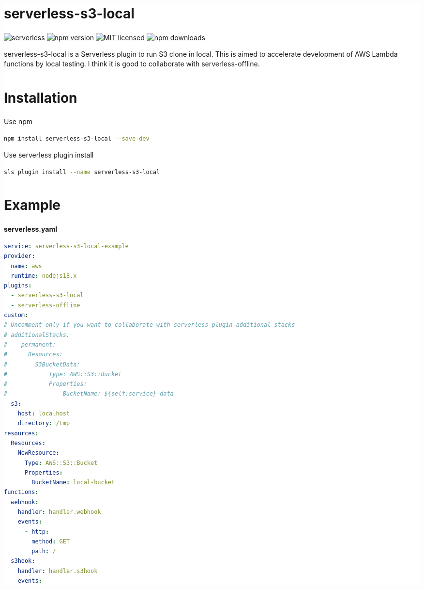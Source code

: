 serverless-s3-local
===============

[![serverless](http://public.serverless.com/badges/v3.svg)](http://www.serverless.com)
[![npm version](https://badge.fury.io/js/serverless-s3-local.svg)](https://badge.fury.io/js/serverless-s3-local)
[![MIT licensed](https://img.shields.io/badge/license-MIT-blue.svg)](https://raw.githubusercontent.com/amplify-education/serverless-domain-manager/master/LICENSE)
[![npm downloads](https://img.shields.io/npm/dt/serverless-s3-local.svg?style=flat)](https://www.npmjs.com/package/serverless-s3-local)

serverless-s3-local is a Serverless plugin to run S3 clone in local.
This is aimed to accelerate development of AWS Lambda functions by local testing.
I think it is good to collaborate with serverless-offline.

Installation
===============
Use npm
```bash
npm install serverless-s3-local --save-dev
```

Use serverless plugin install
```bash
sls plugin install --name serverless-s3-local
```

Example
===============

**serverless.yaml**
```yaml
service: serverless-s3-local-example
provider:
  name: aws
  runtime: nodejs18.x
plugins:
  - serverless-s3-local
  - serverless-offline
custom:
# Uncomment only if you want to collaborate with serverless-plugin-additional-stacks
# additionalStacks:
#    permanent:
#      Resources:
#        S3BucketData:
#            Type: AWS::S3::Bucket
#            Properties:
#                BucketName: ${self:service}-data
  s3:
    host: localhost
    directory: /tmp
resources:
  Resources:
    NewResource:
      Type: AWS::S3::Bucket
      Properties:
        BucketName: local-bucket
functions:
  webhook:
    handler: handler.webhook
    events:
      - http:
        method: GET
        path: /
  s3hook:
    handler: handler.s3hook
    events:
```